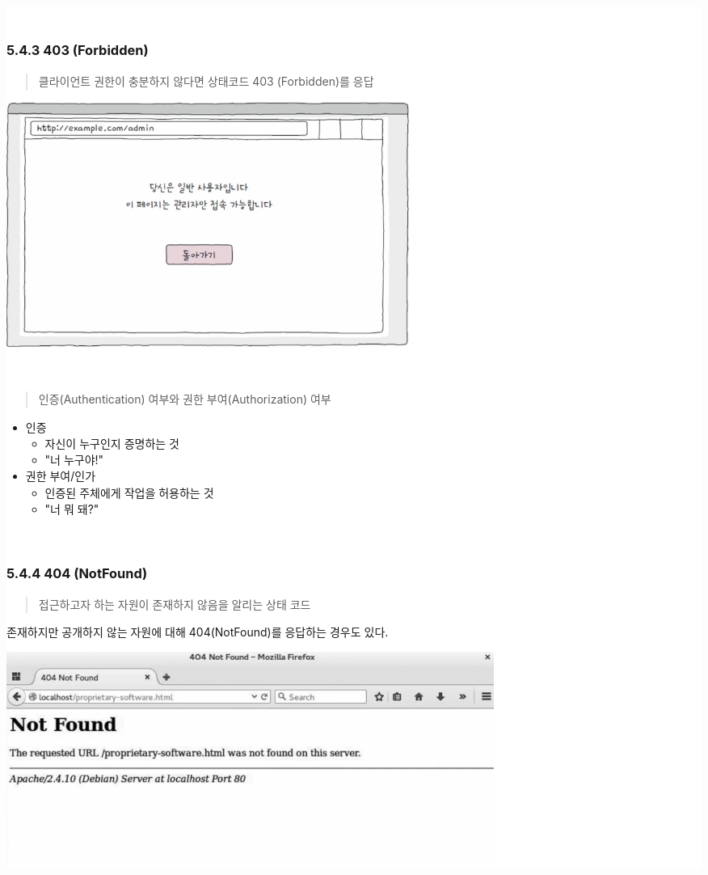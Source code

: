 <br>

### 5.4.3 403 (Forbidden)

> 클라이언트 권한이 충분하지 않다면 상태코드 403 (Forbidden)를 응답

![](/assets/images/2024/2024-12-31-02-02-10.png)

<br>

> 인증(Authentication) 여부와 권한 부여(Authorization) 여부

- 인증
  - 자신이 누구인지 증명하는 것
  - "너 누구야!"
- 권한 부여/인가
  - 인증된 주체에게 작업을 허용하는 것
  - "너 뭐 돼?"

<br>

### 5.4.4 404 (NotFound)

> 접근하고자 하는 자원이 존재하지 않음을 알리는 상태 코드

존재하지만 공개하지 않는 자원에 대해 404(NotFound)를 응답하는 경우도 있다.

![](/assets/images/2024/2024-12-31-02-05-17.png)
